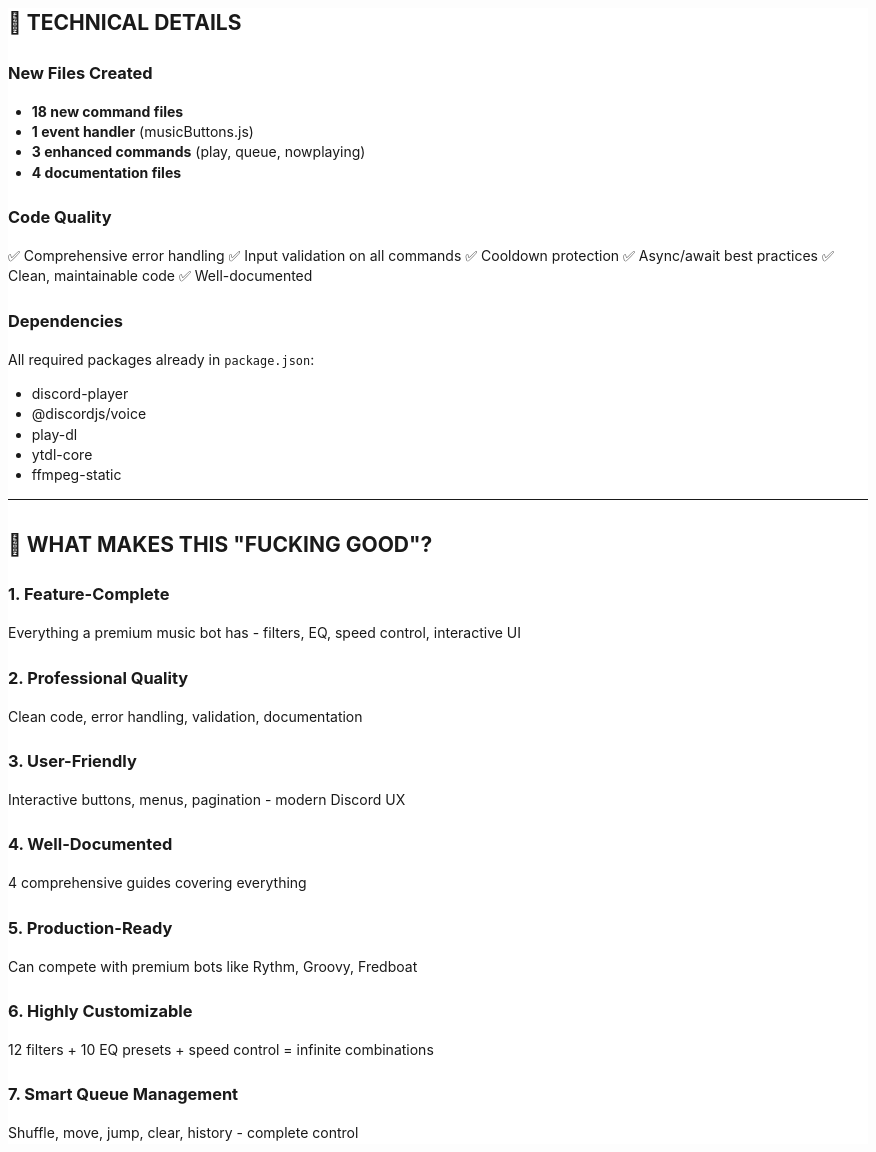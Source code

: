 
## 🔧 TECHNICAL DETAILS

### New Files Created
- **18 new command files**
- **1 event handler** (musicButtons.js)
- **3 enhanced commands** (play, queue, nowplaying)
- **4 documentation files**

### Code Quality
✅ Comprehensive error handling
✅ Input validation on all commands
✅ Cooldown protection
✅ Async/await best practices
✅ Clean, maintainable code
✅ Well-documented

### Dependencies
All required packages already in `package.json`:
- discord-player
- @discordjs/voice
- play-dl
- ytdl-core
- ffmpeg-static

---

## 🎯 WHAT MAKES THIS "FUCKING GOOD"?

### 1. **Feature-Complete**
Everything a premium music bot has - filters, EQ, speed control, interactive UI

### 2. **Professional Quality**
Clean code, error handling, validation, documentation

### 3. **User-Friendly**
Interactive buttons, menus, pagination - modern Discord UX

### 4. **Well-Documented**
4 comprehensive guides covering everything

### 5. **Production-Ready**
Can compete with premium bots like Rythm, Groovy, Fredboat

### 6. **Highly Customizable**
12 filters + 10 EQ presets + speed control = infinite combinations

### 7. **Smart Queue Management**
Shuffle, move, jump, clear, history - complete control
